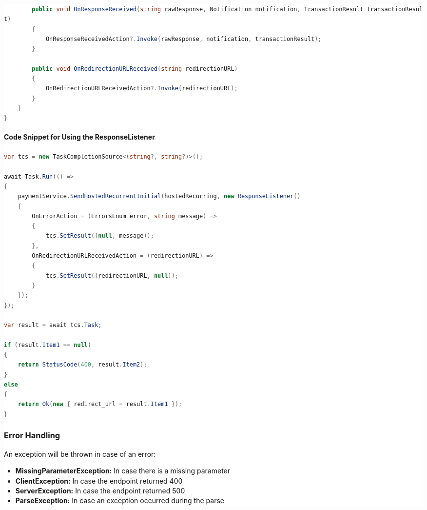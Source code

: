 ```csharp
        public void OnResponseReceived(string rawResponse, Notification notification, TransactionResult transactionResult)
        {
            OnResponseReceivedAction?.Invoke(rawResponse, notification, transactionResult);
        }

        public void OnRedirectionURLReceived(string redirectionURL)
        {
            OnRedirectionURLReceivedAction?.Invoke(redirectionURL);
        }
    }
}
```

#### Code Snippet for Using the ResponseListener

```csharp
var tcs = new TaskCompletionSource<(string?, string?)>();

await Task.Run(() =>
{
    paymentService.SendHostedRecurrentInitial(hostedRecurring, new ResponseListener()
    {
        OnErrorAction = (ErrorsEnum error, string message) =>
        {
            tcs.SetResult((null, message));
        },
        OnRedirectionURLReceivedAction = (redirectionURL) =>
        {
            tcs.SetResult((redirectionURL, null));
        }
    });
});

var result = await tcs.Task;

if (result.Item1 == null)
{
    return StatusCode(400, result.Item2);
}
else
{
    return Ok(new { redirect_url = result.Item1 });
}
```

### Error Handling

An exception will be thrown in case of an error:

- **MissingParameterException:** In case there is a missing parameter
- **ClientException:** In case the endpoint returned 400
- **ServerException:** In case the endpoint returned 500
- **ParseException:** In case an exception occurred during the parse
